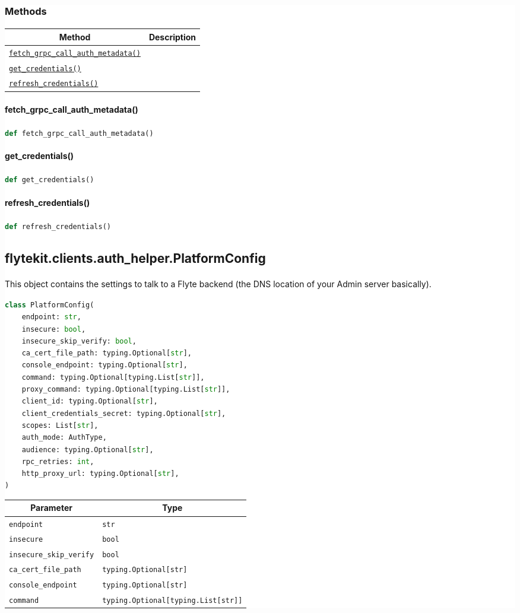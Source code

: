 ### Methods

| Method | Description |
|-|-|
| [`fetch_grpc_call_auth_metadata()`](#fetch_grpc_call_auth_metadata) |  |
| [`get_credentials()`](#get_credentials) |  |
| [`refresh_credentials()`](#refresh_credentials) |  |


#### fetch_grpc_call_auth_metadata()

```python
def fetch_grpc_call_auth_metadata()
```
#### get_credentials()

```python
def get_credentials()
```
#### refresh_credentials()

```python
def refresh_credentials()
```
## flytekit.clients.auth_helper.PlatformConfig

This object contains the settings to talk to a Flyte backend (the DNS location of your Admin server basically).



```python
class PlatformConfig(
    endpoint: str,
    insecure: bool,
    insecure_skip_verify: bool,
    ca_cert_file_path: typing.Optional[str],
    console_endpoint: typing.Optional[str],
    command: typing.Optional[typing.List[str]],
    proxy_command: typing.Optional[typing.List[str]],
    client_id: typing.Optional[str],
    client_credentials_secret: typing.Optional[str],
    scopes: List[str],
    auth_mode: AuthType,
    audience: typing.Optional[str],
    rpc_retries: int,
    http_proxy_url: typing.Optional[str],
)
```
| Parameter | Type |
|-|-|
| `endpoint` | `str` |
| `insecure` | `bool` |
| `insecure_skip_verify` | `bool` |
| `ca_cert_file_path` | `typing.Optional[str]` |
| `console_endpoint` | `typing.Optional[str]` |
| `command` | `typing.Optional[typing.List[str]]` |